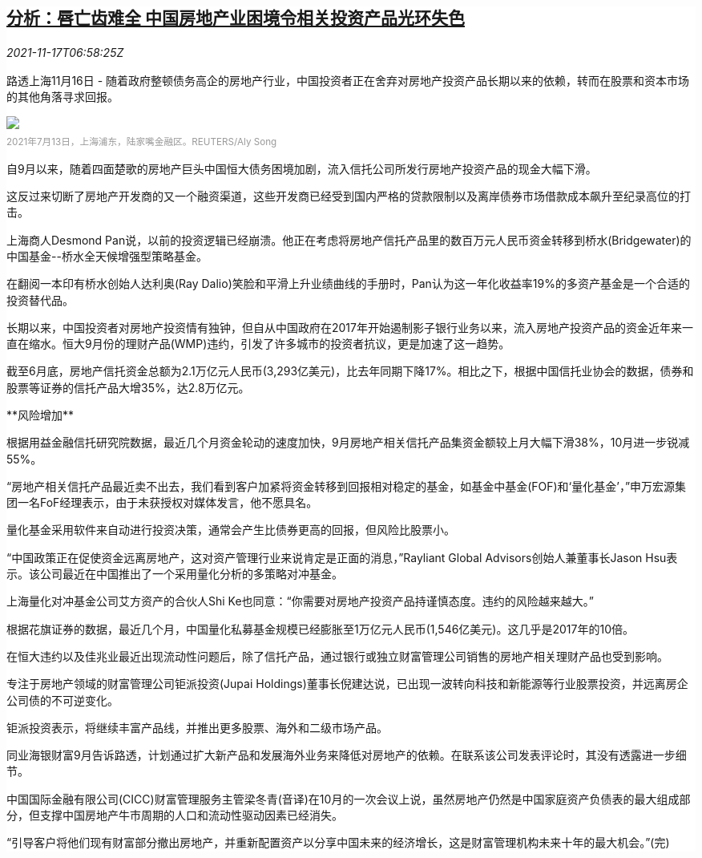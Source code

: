 
[分析：唇亡齿难全 中国房地产业困境令相关投资产品光环失色](https://cn.reuters.com/article/china-real-estate-trust-financing-1117-idCNKBS2I20G9)
------

<div><i>2021-11-17T06:58:25Z</i></div><p>路透上海11月16日 - 随着政府整顿债务高企的房地产行业，中国投资者正在舍弃对房地产投资产品长期以来的依赖，转而在股票和资本市场的其他角落寻求回报。</p><img src="https://static.reuters.com/resources/r/?m=02&d=20211117&t=2&i=1581632690&r=LYNXMPEHAG08H" width="100%"><div><small style="color: #999;">2021年7月13日，上海浦东，陆家嘴金融区。REUTERS/Aly Song</small></div><p>自9月以来，随着四面楚歌的房地产巨头中国恒大债务困境加剧，流入信托公司所发行房地产投资产品的现金大幅下滑。</p><p>这反过来切断了房地产开发商的又一个融资渠道，这些开发商已经受到国内严格的贷款限制以及离岸债券市场借款成本飙升至纪录高位的打击。</p><p>上海商人Desmond Pan说，以前的投资逻辑已经崩溃。他正在考虑将房地产信托产品里的数百万元人民币资金转移到桥水(Bridgewater)的中国基金--桥水全天候增强型策略基金。</p><p>在翻阅一本印有桥水创始人达利奥(Ray Dalio)笑脸和平滑上升业绩曲线的手册时，Pan认为这一年化收益率19%的多资产基金是一个合适的投资替代品。</p><p>长期以来，中国投资者对房地产投资情有独钟，但自从中国政府在2017年开始遏制影子银行业务以来，流入房地产投资产品的资金近年来一直在缩水。恒大9月份的理财产品(WMP)违约，引发了许多城市的投资者抗议，更是加速了这一趋势。</p><p>截至6月底，房地产信托资金总额为2.1万亿元人民币(3,293亿美元)，比去年同期下降17%。相比之下，根据中国信托业协会的数据，债券和股票等证券的信托产品大增35%，达2.8万亿元。</p><p>**风险增加**</p><p>根据用益金融信托研究院数据，最近几个月资金轮动的速度加快，9月房地产相关信托产品集资金额较上月大幅下滑38%，10月进一步锐减55%。</p><p>“房地产相关信托产品最近卖不出去，我们看到客户加紧将资金转移到回报相对稳定的基金，如基金中基金(FOF)和‘量化基金’，”申万宏源集团一名FoF经理表示，由于未获授权对媒体发言，他不愿具名。</p><p>量化基金采用软件来自动进行投资决策，通常会产生比债券更高的回报，但风险比股票小。</p><p>“中国政策正在促使资金远离房地产，这对资产管理行业来说肯定是正面的消息，”Rayliant Global Advisors创始人兼董事长Jason Hsu表示。该公司最近在中国推出了一个采用量化分析的多策略对冲基金。</p><p>上海量化对冲基金公司艾方资产的合伙人Shi Ke也同意：“你需要对房地产投资产品持谨慎态度。违约的风险越来越大。”</p><p>根据花旗证券的数据，最近几个月，中国量化私募基金规模已经膨胀至1万亿元人民币(1,546亿美元)。这几乎是2017年的10倍。</p><p>在恒大违约以及佳兆业最近出现流动性问题后，除了信托产品，通过银行或独立财富管理公司销售的房地产相关理财产品也受到影响。</p><p>专注于房地产领域的财富管理公司钜派投资(Jupai Holdings)董事长倪建达说，已出现一波转向科技和新能源等行业股票投资，并远离房企公司债的不可逆变化。</p><p>钜派投资表示，将继续丰富产品线，并推出更多股票、海外和二级市场产品。</p><p>同业海银财富9月告诉路透，计划通过扩大新产品和发展海外业务来降低对房地产的依赖。在联系该公司发表评论时，其没有透露进一步细节。</p><p>中国国际金融有限公司(CICC)财富管理服务主管梁冬青(音译)在10月的一次会议上说，虽然房地产仍然是中国家庭资产负债表的最大组成部分，但支撑中国房地产牛市周期的人口和流动性驱动因素已经消失。</p><p>“引导客户将他们现有财富部分撤出房地产，并重新配置资产以分享中国未来的经济增长，这是财富管理机构未来十年的最大机会。”(完)</p>

